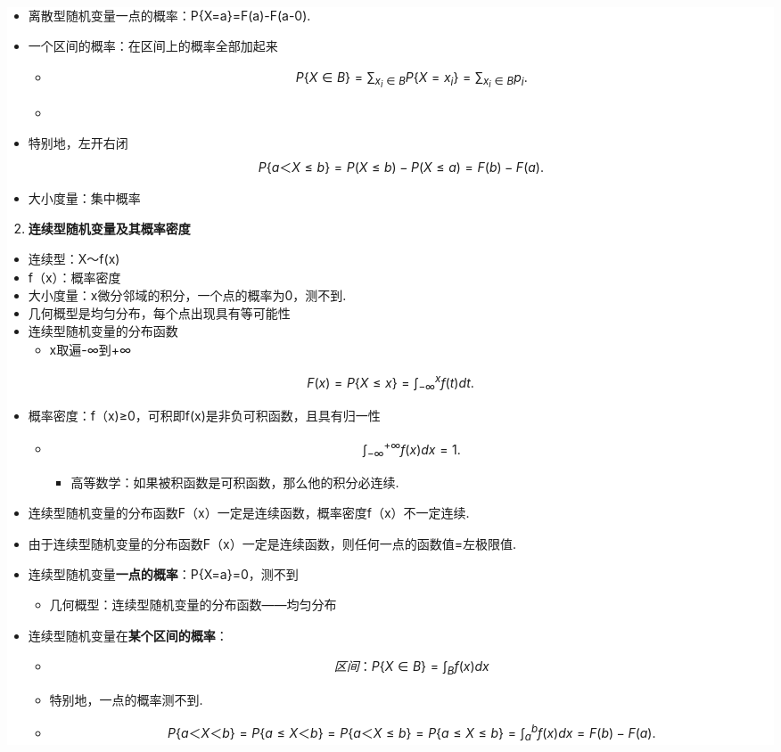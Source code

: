 * 离散型随机变量一点的概率：P{X=a}=F(a)-F(a-0).

* 一个区间的概率：在区间上的概率全部加起来

  * $$
    P\{X\in B\}=\sum_{x_i \in B}P\{X=x_i\}=\sum_{x_i \in B}p_i.
    $$

  * 

* 特别地，左开右闭
  $$
  P\{a＜X\leq b\}=P(X\leq b)-P(X\leq a)=F(b)-F(a).
  $$

* 大小度量：集中概率



2. **连续型随机变量及其概率密度**

* 连续型：X～f(x)
* f（x）：概率密度
* 大小度量：x微分邻域的积分，一个点的概率为0，测不到.
* 几何概型是均匀分布，每个点出现具有等可能性
* 连续型随机变量的分布函数
  * x取遍-∞到+∞

$$
F(x)=P\{X\leq x\}=\int_{-\infty}^{x}f(t)dt.
$$

* 概率密度：f（x)≥0，可积即f(x)是非负可积函数，且具有归一性

  * $$
    \int_{-\infty}^{+\infty}f(x)dx=1.
    $$

    * 高等数学：如果被积函数是可积函数，那么他的积分必连续.

* 连续型随机变量的分布函数F（x）一定是连续函数，概率密度f（x）不一定连续.

* 由于连续型随机变量的分布函数F（x）一定是连续函数，则任何一点的函数值=左极限值.

* 连续型随机变量**一点的概率**：P{X=a}=0，测不到

  * 几何概型：连续型随机变量的分布函数——均匀分布

* 连续型随机变量在**某个区间的概率**：

  * $$
    区间：P\{X\in B\}=\int_{B}f(x)dx
    $$

  * 特别地，一点的概率测不到.

  * $$
    P\{a＜X＜b\}=P\{a\leq X ＜b\}=P\{a＜X\leq b\}=P\{a\leq X \leq b\}=\int_{a}^{b}f(x)dx=F(b)-F(a).
    $$

